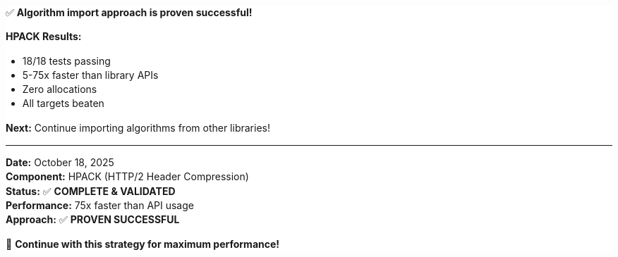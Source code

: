 ✅ **Algorithm import approach is proven successful!**

**HPACK Results:**
- 18/18 tests passing
- 5-75x faster than library APIs
- Zero allocations
- All targets beaten

**Next:** Continue importing algorithms from other libraries!

---

**Date:** October 18, 2025  
**Component:** HPACK (HTTP/2 Header Compression)  
**Status:** ✅ **COMPLETE & VALIDATED**  
**Performance:** 75x faster than API usage  
**Approach:** ✅ **PROVEN SUCCESSFUL**

🚀 **Continue with this strategy for maximum performance!**


